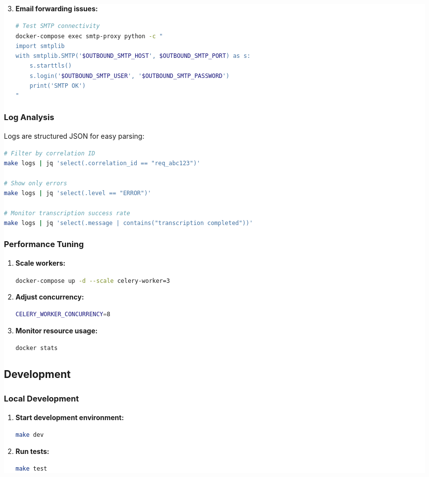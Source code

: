 3. **Email forwarding issues:**
   ```bash
   # Test SMTP connectivity
   docker-compose exec smtp-proxy python -c "
   import smtplib
   with smtplib.SMTP('$OUTBOUND_SMTP_HOST', $OUTBOUND_SMTP_PORT) as s:
       s.starttls()
       s.login('$OUTBOUND_SMTP_USER', '$OUTBOUND_SMTP_PASSWORD')
       print('SMTP OK')
   "
   ```

### Log Analysis

Logs are structured JSON for easy parsing:
```bash
# Filter by correlation ID
make logs | jq 'select(.correlation_id == "req_abc123")'

# Show only errors
make logs | jq 'select(.level == "ERROR")'

# Monitor transcription success rate
make logs | jq 'select(.message | contains("transcription completed"))'
```

### Performance Tuning

1. **Scale workers:**
   ```bash
   docker-compose up -d --scale celery-worker=3
   ```

2. **Adjust concurrency:**
   ```bash
   CELERY_WORKER_CONCURRENCY=8
   ```

3. **Monitor resource usage:**
   ```bash
   docker stats
   ```

## Development

### Local Development

1. **Start development environment:**
   ```bash
   make dev
   ```

2. **Run tests:**
   ```bash
   make test
   ```
